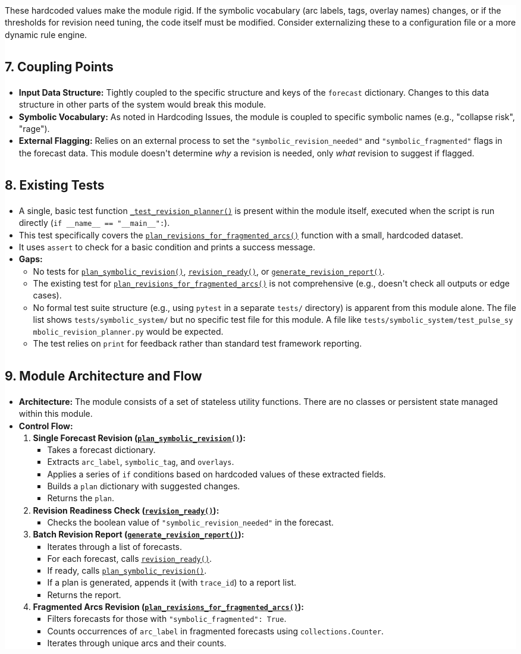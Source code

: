 These hardcoded values make the module rigid. If the symbolic vocabulary (arc labels, tags, overlay names) changes, or if the thresholds for revision need tuning, the code itself must be modified. Consider externalizing these to a configuration file or a more dynamic rule engine.

## 7. Coupling Points

*   **Input Data Structure:** Tightly coupled to the specific structure and keys of the `forecast` dictionary. Changes to this data structure in other parts of the system would break this module.
*   **Symbolic Vocabulary:** As noted in Hardcoding Issues, the module is coupled to specific symbolic names (e.g., "collapse risk", "rage").
*   **External Flagging:** Relies on an external process to set the `"symbolic_revision_needed"` and `"symbolic_fragmented"` flags in the forecast data. This module doesn't determine *why* a revision is needed, only *what* revision to suggest if flagged.

## 8. Existing Tests

*   A single, basic test function [`_test_revision_planner()`](symbolic_system/pulse_symbolic_revision_planner.py:112) is present within the module itself, executed when the script is run directly (`if __name__ == "__main__":`).
*   This test specifically covers the [`plan_revisions_for_fragmented_arcs()`](symbolic_system/pulse_symbolic_revision_planner.py:86) function with a small, hardcoded dataset.
*   It uses `assert` to check for a basic condition and prints a success message.
*   **Gaps:**
    *   No tests for [`plan_symbolic_revision()`](symbolic_system/pulse_symbolic_revision_planner.py:18), [`revision_ready()`](symbolic_system/pulse_symbolic_revision_planner.py:51), or [`generate_revision_report()`](symbolic_system/pulse_symbolic_revision_planner.py:64).
    *   The existing test for [`plan_revisions_for_fragmented_arcs()`](symbolic_system/pulse_symbolic_revision_planner.py:86) is not comprehensive (e.g., doesn't check all outputs or edge cases).
    *   No formal test suite structure (e.g., using `pytest` in a separate `tests/` directory) is apparent from this module alone. The file list shows `tests/symbolic_system/` but no specific test file for this module. A file like `tests/symbolic_system/test_pulse_symbolic_revision_planner.py` would be expected.
    *   The test relies on `print` for feedback rather than standard test framework reporting.

## 9. Module Architecture and Flow

*   **Architecture:** The module consists of a set of stateless utility functions. There are no classes or persistent state managed within this module.
*   **Control Flow:**
    1.  **Single Forecast Revision ([`plan_symbolic_revision()`](symbolic_system/pulse_symbolic_revision_planner.py:18)):**
        *   Takes a forecast dictionary.
        *   Extracts `arc_label`, `symbolic_tag`, and `overlays`.
        *   Applies a series of `if` conditions based on hardcoded values of these extracted fields.
        *   Builds a `plan` dictionary with suggested changes.
        *   Returns the `plan`.
    2.  **Revision Readiness Check ([`revision_ready()`](symbolic_system/pulse_symbolic_revision_planner.py:51)):**
        *   Checks the boolean value of `"symbolic_revision_needed"` in the forecast.
    3.  **Batch Revision Report ([`generate_revision_report()`](symbolic_system/pulse_symbolic_revision_planner.py:64)):**
        *   Iterates through a list of forecasts.
        *   For each forecast, calls [`revision_ready()`](symbolic_system/pulse_symbolic_revision_planner.py:51).
        *   If ready, calls [`plan_symbolic_revision()`](symbolic_system/pulse_symbolic_revision_planner.py:18).
        *   If a plan is generated, appends it (with `trace_id`) to a report list.
        *   Returns the report.
    4.  **Fragmented Arcs Revision ([`plan_revisions_for_fragmented_arcs()`](symbolic_system/pulse_symbolic_revision_planner.py:86)):**
        *   Filters forecasts for those with `"symbolic_fragmented": True`.
        *   Counts occurrences of `arc_label` in fragmented forecasts using `collections.Counter`.
        *   Iterates through unique arcs and their counts.